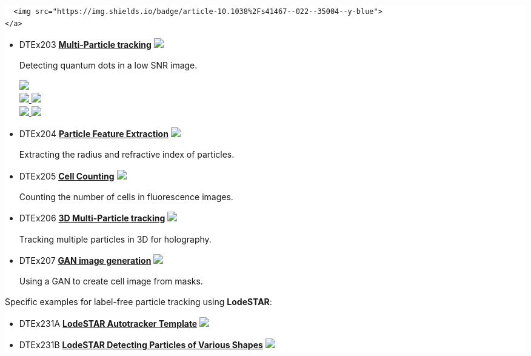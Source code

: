       <img src="https://img.shields.io/badge/article-10.1038%2Fs41467--022--35004--y-blue">
    </a> 
  </p>
  

- DTEx203 **[Multi-Particle tracking](https://github.com/DeepTrackAI/DeepTrack2/blob/develop/tutorials/2-examples/DTEx203_particle_sizing.ipynb)** <a href="https://colab.research.google.com/github/DeepTrackAI/DeepTrack2/blob/develop/tutorials/2-examples/DTEx203_particle_sizing.ipynb"><img src="https://colab.research.google.com/assets/colab-badge.svg"></a>

  Detecting quantum dots in a low SNR image.

  
  <p align="left">
    <img width="600" src=/assets/MPT-packed.gif?raw=true>
    <br/>
    <a href="https://colab.research.google.com/github/DeepTrackAI/DeepTrack2/blob/develop/tutorials/2-examples/DTEx203_particle_sizing.ipynb">
      <img src="https://colab.research.google.com/assets/colab-badge.svg">
    </a>
    <a href="https://doi.org/10.1063/5.0034891" alt="LodeSTAR article">
      <img src="https://img.shields.io/badge/article-10.1063/5.0034891-blue">
    </a> 
    <br/>
    <a href="https://colab.research.google.com/github/DeepTrackAI/DeepTrack2/blob/develop/tutorials/2-examples/DTEx231A_LodeSTAR_autotracker_template.ipynb">
      <img src="https://colab.research.google.com/assets/colab-badge.svg">
    </a>
    <a href="https://doi.org/10.1038/s41467-022-35004-y" alt="Article LodeSTAR">
      <img src="https://img.shields.io/badge/article-10.1038%2Fs41467--022--35004--y-blue">
    </a>
  </p>
  

- DTEx204 **[Particle Feature Extraction](https://github.com/DeepTrackAI/DeepTrack2/blob/develop/tutorials/2-examples/DTEx204_multi_molecule_tracking.ipynb)** <a href="https://colab.research.google.com/github/DeepTrackAI/DeepTrack2/blob/develop/tutorials/2-examples/DTEx204_multi_molecule_tracking.ipynb"><img src="https://colab.research.google.com/assets/colab-badge.svg"></a>

  Extracting the radius and refractive index of particles.

- DTEx205 **[Cell Counting](https://github.com/DeepTrackAI/DeepTrack2/blob/develop/tutorials/2-examples/DTEx205_inline_holography_3d_tracking.ipynb)** <a href="https://colab.research.google.com/github/DeepTrackAI/DeepTrack2/blob/develop/tutorials/2-examples/DTEx205_inline_holography_3d_tracking.ipynb"><img src="https://colab.research.google.com/assets/colab-badge.svg"></a>

  Counting the number of cells in fluorescence images.

- DTEx206 **[3D Multi-Particle tracking](https://github.com/DeepTrackAI/DeepTrack2/blob/develop/tutorials/2-examples/DTEx206_cell_counting.ipynb)** <a href="https://colab.research.google.com/github/DeepTrackAI/DeepTrack2/blob/develop/tutorials/2-examples/DTEx206_cell_counting.ipynb"><img src="https://colab.research.google.com/assets/colab-badge.svg"></a>

  Tracking multiple particles in 3D for holography.

- DTEx207 **[GAN image generation](https://github.com/DeepTrackAI/DeepTrack2/blob/develop/tutorials/2-examples/DTEx207_GAN_image_generation.ipynb)** <a href="https://colab.research.google.com/github/DeepTrackAI/DeepTrack2/blob/develop/tutorials/2-examples/DTEx207_GAN_image_generation.ipynb"><img src="https://colab.research.google.com/assets/colab-badge.svg"></a>

  Using a GAN to create cell image from masks.

Specific examples for label-free particle tracking using **LodeSTAR**:

- DTEx231A **[LodeSTAR Autotracker Template](https://github.com/DeepTrackAI/DeepTrack2/blob/develop/tutorials/2-examples/DTEx231A_LodeSTAR_autotracker_template.ipynb)** <a href="https://colab.research.google.com/github/DeepTrackAI/DeepTrack2/blob/develop/tutorials/2-examples/DTEx231A_LodeSTAR_autotracker_template.ipynb"><img src="https://colab.research.google.com/assets/colab-badge.svg"></a>

- DTEx231B **[LodeSTAR Detecting Particles of Various Shapes](https://github.com/DeepTrackAI/DeepTrack2/blob/develop/tutorials/2-examples/DTEx231B_LodeSTAR_tracking_particles_of_various_shapes.ipynb)** <a href="https://colab.research.google.com/github/DeepTrackAI/DeepTrack2/blob/develop/tutorials/2-examples/DTEx231B_LodeSTAR_tracking_particles_of_various_shapes.ipynb"><img src="https://colab.research.google.com/assets/colab-badge.svg"></a>
